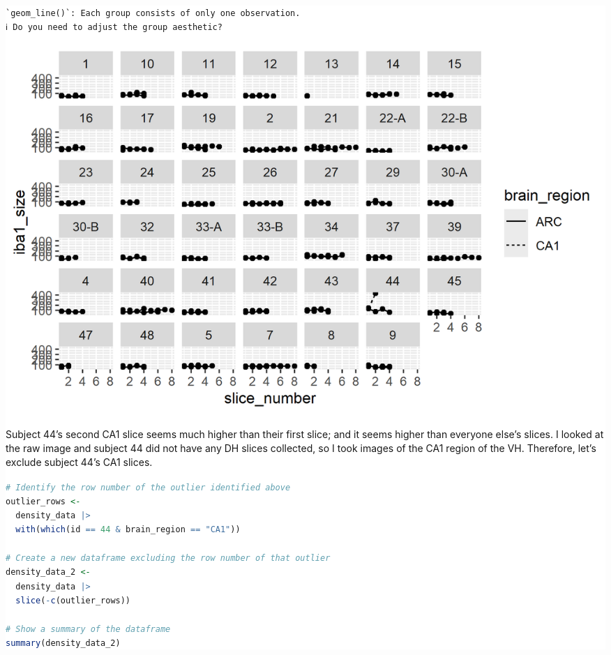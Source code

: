     `geom_line()`: Each group consists of only one observation.
    ℹ Do you need to adjust the group aesthetic?

![](experiment-2-07-iba1-data-processing_files/figure-commonmark/plot-size-1.png)

Subject 44’s second CA1 slice seems much higher than their first slice;
and it seems higher than everyone else’s slices. I looked at the raw
image and subject 44 did not have any DH slices collected, so I took
images of the CA1 region of the VH. Therefore, let’s exclude subject
44’s CA1 slices.

``` r
# Identify the row number of the outlier identified above
outlier_rows <-
  density_data |>
  with(which(id == 44 & brain_region == "CA1"))

# Create a new dataframe excluding the row number of that outlier
density_data_2 <-
  density_data |>
  slice(-c(outlier_rows))

# Show a summary of the dataframe
summary(density_data_2)
```
